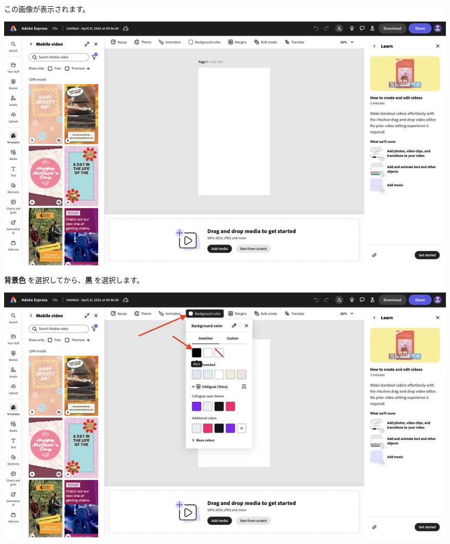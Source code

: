 この画像が表示されます。

![Adobe Express](./images/expressv3.png)

**背景色** を選択してから、**黒** を選択します。

![Adobe Express](./images/expressv4.png)
